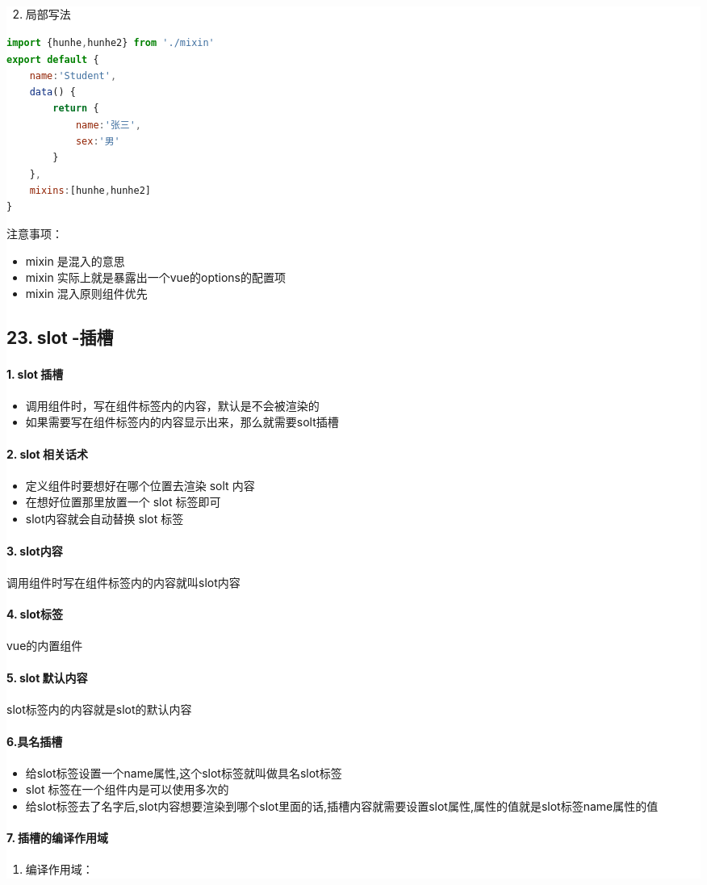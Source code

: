 2. 局部写法

```javascript
import {hunhe,hunhe2} from './mixin'
export default {
    name:'Student',
    data() {
        return {
            name:'张三',
            sex:'男'
        }
    },
    mixins:[hunhe,hunhe2]
}
```

注意事项：

- mixin 是混入的意思
- mixin 实际上就是暴露出一个vue的options的配置项
- mixin 混入原则组件优先

## 23. slot -插槽

#### 1. slot 插槽

- 调用组件时，写在组件标签内的内容，默认是不会被渲染的
- 如果需要写在组件标签内的内容显示出来，那么就需要solt插槽

#### 2. slot 相关话术

- 定义组件时要想好在哪个位置去渲染 solt 内容
- 在想好位置那里放置一个 slot 标签即可
- slot内容就会自动替换 slot 标签

#### 3. slot内容

调用组件时写在组件标签内的内容就叫slot内容

#### 4. slot标签

<slot></slot>  vue的内置组件

#### 5. slot 默认内容

slot标签内的内容就是slot的默认内容

#### 6.具名插槽

- 给slot标签设置一个name属性,这个slot标签就叫做具名slot标签
- slot 标签在一个组件内是可以使用多次的
- 给slot标签去了名字后,slot内容想要渲染到哪个slot里面的话,插槽内容就需要设置slot属性,属性的值就是slot标签name属性的值

#### 7. 插槽的编译作用域

1. 编译作用域：
